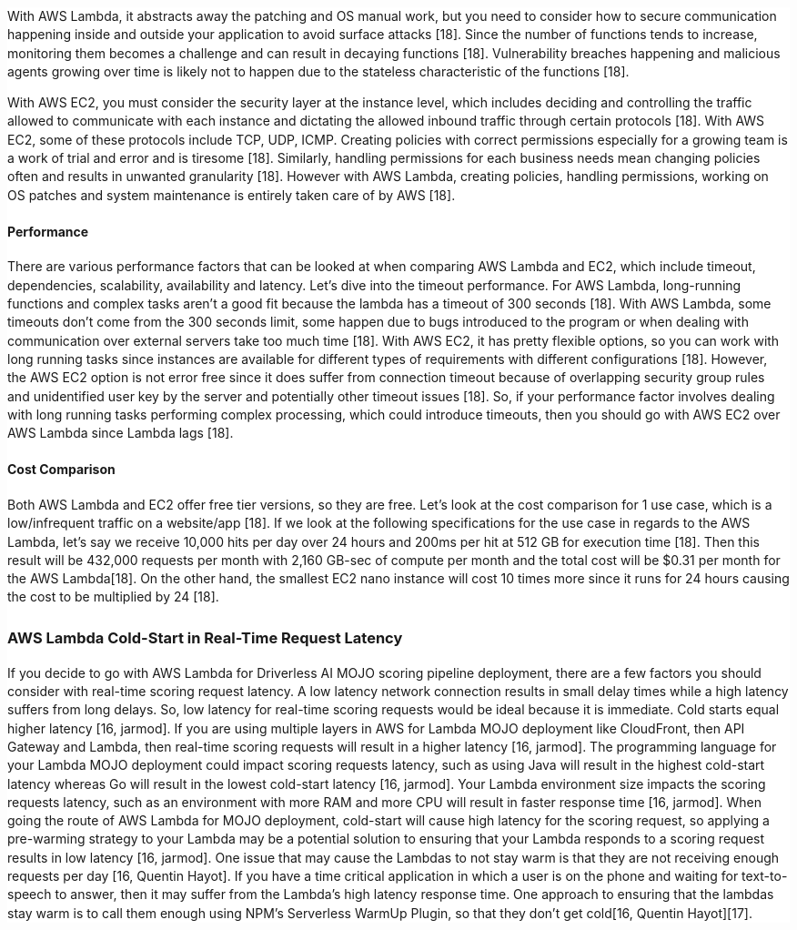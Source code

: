 With AWS Lambda, it abstracts away the patching and OS manual work, but you need to consider how to secure communication happening inside and outside your application to avoid surface attacks [18]. Since the number of functions tends to increase, monitoring them becomes a challenge and can result in decaying functions [18]. Vulnerability breaches happening and malicious agents growing over time is likely not to happen due to the stateless characteristic of the functions [18].

With AWS EC2, you must consider the security layer at the instance level, which includes deciding and controlling the traffic allowed to communicate with each instance and dictating the allowed inbound traffic  through certain protocols [18]. With AWS EC2, some of these protocols include TCP, UDP, ICMP. Creating policies with correct permissions especially for a growing team is a work of trial and error and is tiresome [18]. Similarly, handling permissions for each business needs mean changing policies often and results in unwanted granularity [18]. However with AWS Lambda, creating policies, handling permissions, working on OS patches and system maintenance is entirely taken care of by AWS [18].

#### Performance

There are various performance factors that can be looked at when comparing AWS Lambda and EC2, which include timeout, dependencies, scalability, availability and latency. Let’s dive into the timeout performance. For AWS Lambda, long-running functions and complex tasks aren’t a good fit because the lambda has a timeout of 300 seconds [18]. With AWS Lambda, some timeouts don’t come from the 300 seconds limit, some happen due to bugs introduced to the program or when dealing with communication over external servers take too much time [18]. With AWS EC2, it has pretty flexible options, so you can work with long running tasks since instances are available for different types of requirements with different configurations [18]. However, the AWS EC2 option is not error free since it does suffer from connection timeout because of overlapping security group rules and unidentified user key by the server and potentially other timeout issues [18]. So, if your performance factor involves dealing with long running tasks performing complex processing, which could introduce timeouts, then you should go with AWS EC2 over AWS Lambda since Lambda lags [18].

#### Cost Comparison

Both AWS Lambda and EC2 offer free tier versions, so they are free. Let’s look at the cost comparison for 1 use case, which is a low/infrequent traffic on a website/app [18]. If we look at the following specifications for the use case in regards to the AWS Lambda, let’s say we receive 10,000 hits per day over 24 hours and 200ms per hit at 512 GB for execution time [18]. Then this result will be 432,000 requests per month with 2,160 GB-sec of compute per month and the total cost will be $0.31 per month for the AWS Lambda[18]. On the other hand, the smallest EC2 nano instance will cost 10 times more since it runs for 24 hours causing the cost to be multiplied by 24 [18].

### AWS Lambda Cold-Start in Real-Time Request Latency

If you decide to go with AWS Lambda for Driverless AI MOJO scoring pipeline deployment, there are a few factors you should consider with real-time scoring request latency. A low latency network connection results in small delay times while a high latency suffers from long delays. So, low latency for real-time scoring requests would be ideal because it is immediate. Cold starts equal higher latency [16, jarmod]. If you are using multiple layers in AWS for Lambda MOJO deployment like CloudFront, then API Gateway and Lambda, then real-time scoring requests will result in a higher latency [16, jarmod]. The programming language for your Lambda MOJO deployment could impact scoring requests latency, such as using Java will result in the highest cold-start latency whereas Go will result in the lowest cold-start latency [16, jarmod]. Your Lambda environment size impacts the scoring requests latency, such as an environment with more RAM and more CPU will result in faster response time [16, jarmod]. When going the route of AWS Lambda for MOJO deployment, cold-start will cause high latency for the scoring request, so applying a pre-warming strategy to your Lambda may be a potential solution to ensuring that your Lambda responds to a scoring request results in low latency [16, jarmod]. One issue that may cause the Lambdas to not stay warm is that they are not receiving enough requests per day [16, Quentin Hayot]. If you have a time critical application in which a user is on the phone and waiting for text-to-speech to answer, then it may suffer from the Lambda’s high latency response time. One approach to ensuring that the lambdas stay warm is to call them enough using NPM’s Serverless WarmUp Plugin, so that they don’t get cold[16, Quentin Hayot][17].
